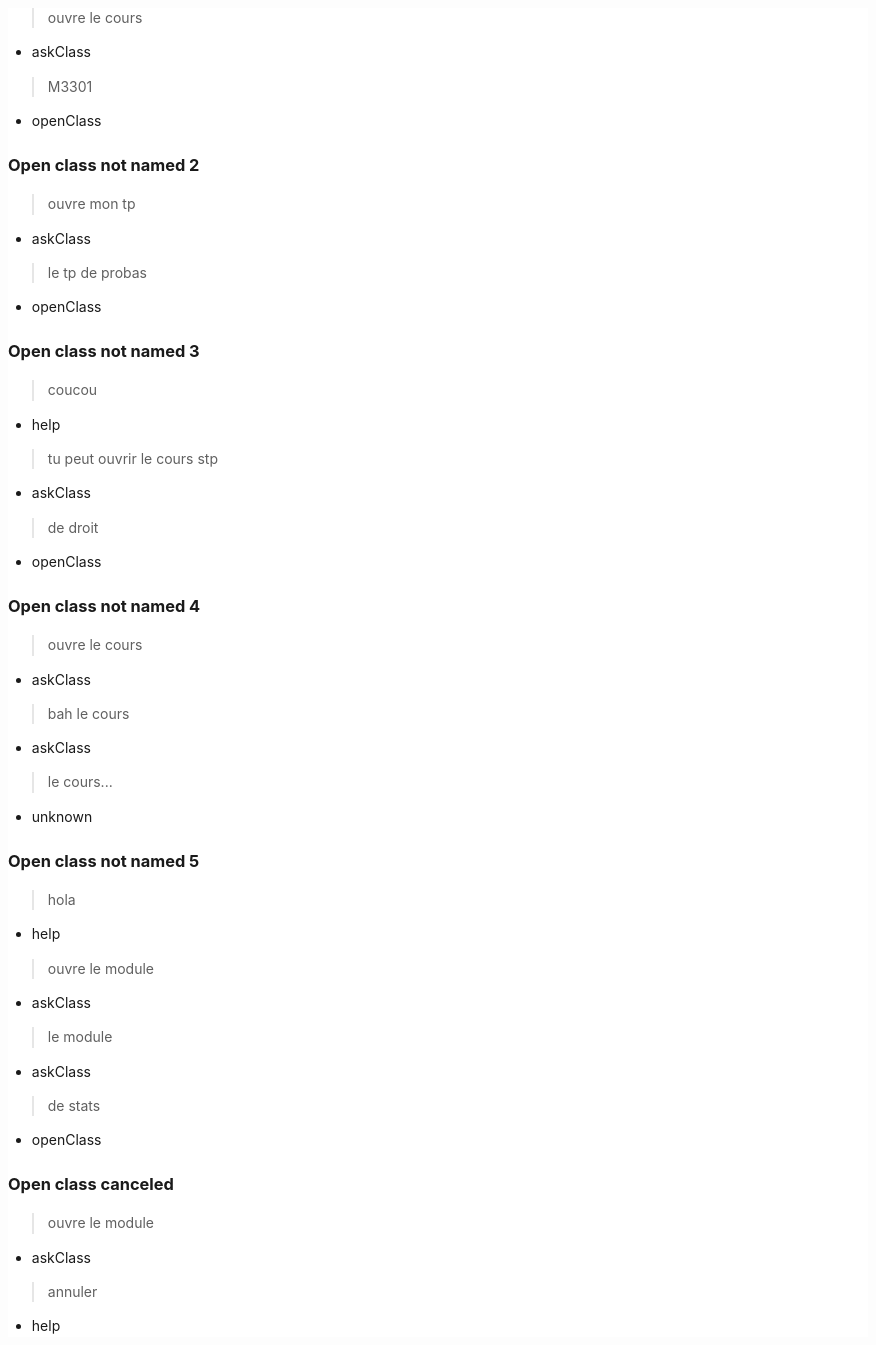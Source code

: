 > ouvre le cours
- askClass

> M3301
- openClass

### Open class not named 2

> ouvre mon tp
- askClass

> le tp de probas
- openClass

### Open class not named 3

> coucou
- help

> tu peut ouvrir le cours stp
- askClass

> de droit
- openClass

### Open class not named 4

> ouvre le cours
- askClass

> bah le cours
- askClass

> le cours...
- unknown

### Open class not named 5

> hola
- help

> ouvre le module
- askClass

> le module
- askClass

> de stats
- openClass

### Open class canceled

> ouvre le module
- askClass

> annuler
- help
